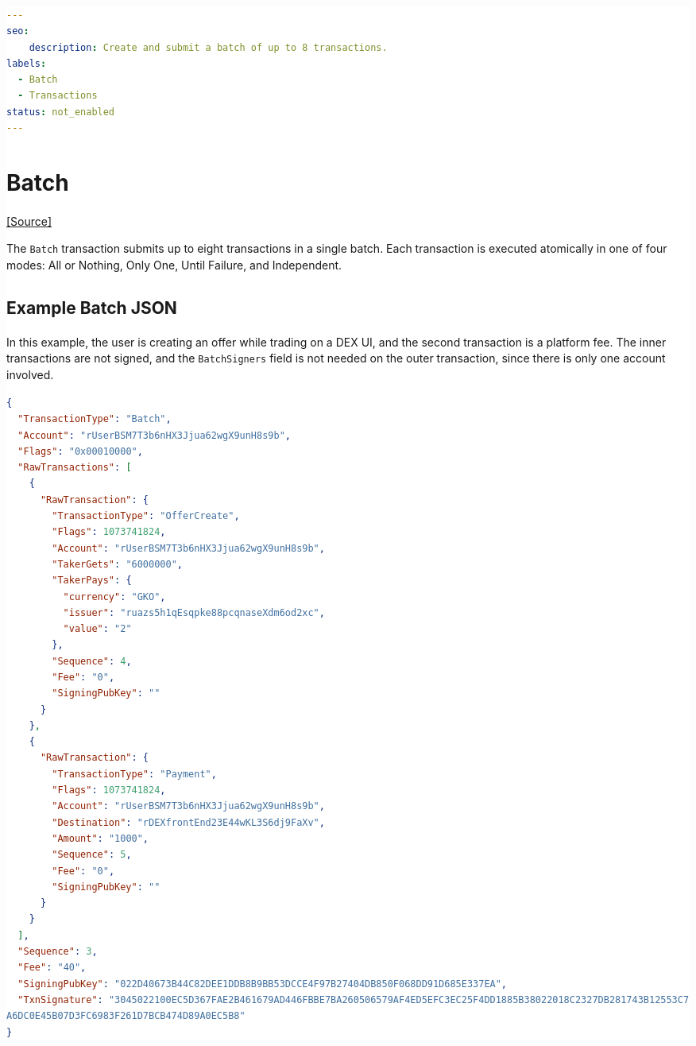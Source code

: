 ```yaml
---
seo:
    description: Create and submit a batch of up to 8 transactions.
labels:
  - Batch
  - Transactions
status: not_enabled
---
```

# Batch
[[Source]](https://github.com/XRPLF/rippled/blob/master/src/xrpld/app/tx/detail/Batch.cpp "Source")

The `Batch` transaction submits up to eight transactions in a single batch. Each transaction is executed atomically in one of four modes: All or Nothing, Only One, Until Failure, and Independent.

## Example Batch JSON

In this example, the user is creating an offer while trading on a DEX UI, and the second transaction is a platform fee. The inner transactions are not signed, and the `BatchSigners` field is not needed on the outer transaction, since there is only one account involved.

```json
{
  "TransactionType": "Batch",
  "Account": "rUserBSM7T3b6nHX3Jjua62wgX9unH8s9b",
  "Flags": "0x00010000",
  "RawTransactions": [
    {
      "RawTransaction": {
        "TransactionType": "OfferCreate",
        "Flags": 1073741824,
        "Account": "rUserBSM7T3b6nHX3Jjua62wgX9unH8s9b",
        "TakerGets": "6000000",
        "TakerPays": {
          "currency": "GKO",
          "issuer": "ruazs5h1qEsqpke88pcqnaseXdm6od2xc",
          "value": "2"
        },
        "Sequence": 4,
        "Fee": "0",
        "SigningPubKey": ""
      }
    },
    {
      "RawTransaction": {
        "TransactionType": "Payment",
        "Flags": 1073741824,
        "Account": "rUserBSM7T3b6nHX3Jjua62wgX9unH8s9b",
        "Destination": "rDEXfrontEnd23E44wKL3S6dj9FaXv",
        "Amount": "1000",
        "Sequence": 5,
        "Fee": "0",
        "SigningPubKey": ""
      }
    }
  ],
  "Sequence": 3,
  "Fee": "40",
  "SigningPubKey": "022D40673B44C82DEE1DDB8B9BB53DCCE4F97B27404DB850F068DD91D685E337EA",
  "TxnSignature": "3045022100EC5D367FAE2B461679AD446FBBE7BA260506579AF4ED5EFC3EC25F4DD1885B38022018C2327DB281743B12553C7A6DC0E45B07D3FC6983F261D7BCB474D89A0EC5B8"
}
```